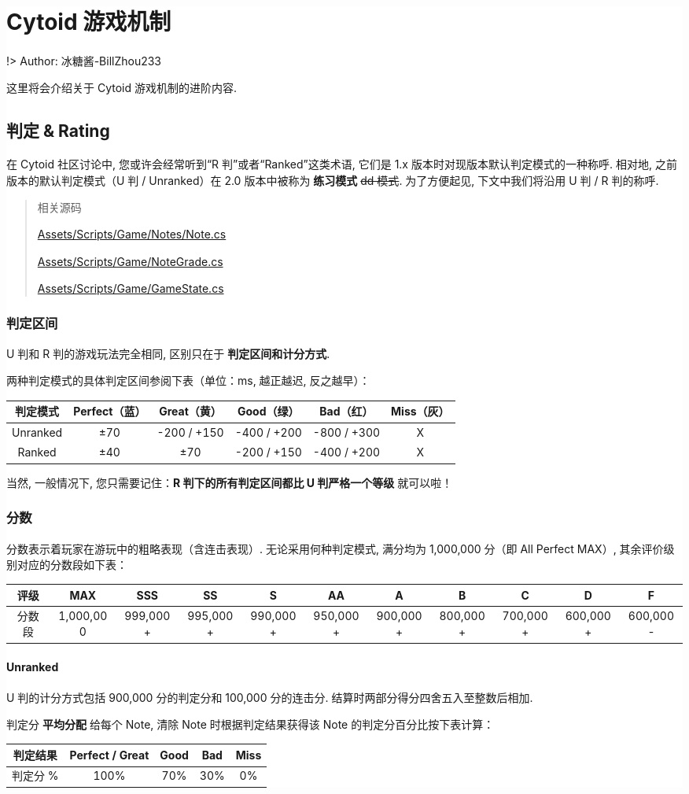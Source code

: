 # Cytoid 游戏机制

!> Author: 冰糖酱-BillZhou233

这里将会介绍关于 Cytoid 游戏机制的进阶内容. 

## 判定 & Rating

在 Cytoid 社区讨论中, 您或许会经常听到“R 判”或者“Ranked”这类术语, 它们是 1.x 版本时对现版本默认判定模式的一种称呼. 相对地, 之前版本的默认判定模式（U 判 / Unranked）在 2.0 版本中被称为 __练习模式__ ~~dd 模式~~. 为了方便起见, 下文中我们将沿用 U 判 / R 判的称呼. 

> 相关源码
> 
> [Assets/Scripts/Game/Notes/Note.cs](https://github.com/Cytoid/Cytoid/blob/main/Assets/Scripts/Game/Notes/Note.cs)
> 
> [Assets/Scripts/Game/NoteGrade.cs](https://github.com/Cytoid/Cytoid/blob/main/Assets/Scripts/Game/NoteGrade.cs)
> 
> [Assets/Scripts/Game/GameState.cs](https://github.com/Cytoid/Cytoid/blob/main/Assets/Scripts/Game/GameState.cs)


### 判定区间

U 判和 R 判的游戏玩法完全相同, 区别只在于 __判定区间和计分方式__. 

两种判定模式的具体判定区间参阅下表（单位：ms, 越正越迟, 反之越早）：

|判定模式|Perfect（蓝）|Great（黄）|Good（绿）|Bad（红）|Miss（灰）|
|:---:|:---:|:---:|:---:|:---:|:---:|
|Unranked|±70|-200 / +150|-400 / +200|-800 / +300|X|
|Ranked|±40|±70|-200 / +150|-400 / +200|X|

当然, 一般情况下, 您只需要记住：__R 判下的所有判定区间都比 U 判严格一个等级__ 就可以啦！

### 分数

分数表示着玩家在游玩中的粗略表现（含连击表现）. 无论采用何种判定模式, 满分均为 1,000,000 分（即 All Perfect MAX）, 其余评价级别对应的分数段如下表：

|评级|MAX|SSS|SS|S|AA|A|B|C|D|F|
|:---:|:---:|:---:|:---:|:---:|:---:|:---:|:---:|:---:|:---:|:---:|
|分数段|1,000,000|999,000+|995,000+|990,000+|950,000+|900,000+|800,000+|700,000+|600,000+|600,000-|

#### Unranked

U 判的计分方式包括 900,000 分的判定分和 100,000 分的连击分. 结算时两部分得分四舍五入至整数后相加. 

判定分 __平均分配__ 给每个 Note, 清除 Note 时根据判定结果获得该 Note 的判定分百分比按下表计算：

|判定结果|Perfect / Great|Good|Bad|Miss|
|:---:|:---:|:---:|:---:|:---:|
|判定分 %|100%|70%|30%|0%|
